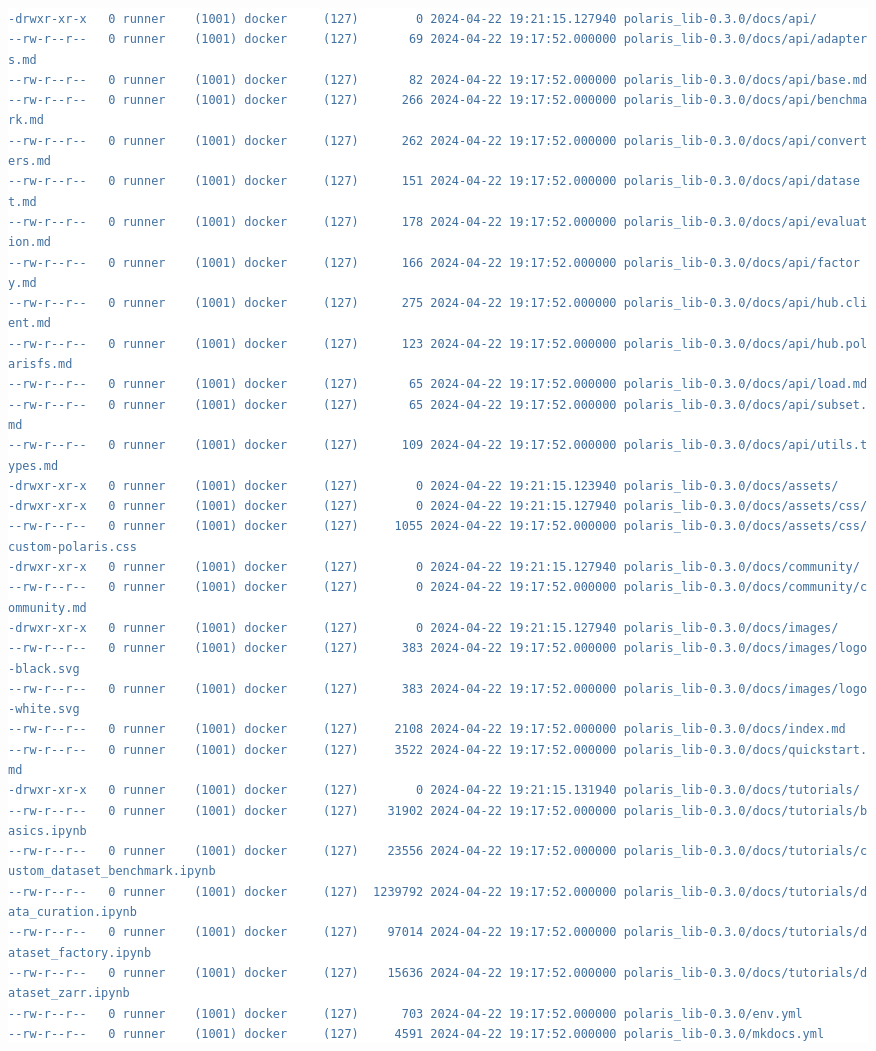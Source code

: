 ```diff
-drwxr-xr-x   0 runner    (1001) docker     (127)        0 2024-04-22 19:21:15.127940 polaris_lib-0.3.0/docs/api/
--rw-r--r--   0 runner    (1001) docker     (127)       69 2024-04-22 19:17:52.000000 polaris_lib-0.3.0/docs/api/adapters.md
--rw-r--r--   0 runner    (1001) docker     (127)       82 2024-04-22 19:17:52.000000 polaris_lib-0.3.0/docs/api/base.md
--rw-r--r--   0 runner    (1001) docker     (127)      266 2024-04-22 19:17:52.000000 polaris_lib-0.3.0/docs/api/benchmark.md
--rw-r--r--   0 runner    (1001) docker     (127)      262 2024-04-22 19:17:52.000000 polaris_lib-0.3.0/docs/api/converters.md
--rw-r--r--   0 runner    (1001) docker     (127)      151 2024-04-22 19:17:52.000000 polaris_lib-0.3.0/docs/api/dataset.md
--rw-r--r--   0 runner    (1001) docker     (127)      178 2024-04-22 19:17:52.000000 polaris_lib-0.3.0/docs/api/evaluation.md
--rw-r--r--   0 runner    (1001) docker     (127)      166 2024-04-22 19:17:52.000000 polaris_lib-0.3.0/docs/api/factory.md
--rw-r--r--   0 runner    (1001) docker     (127)      275 2024-04-22 19:17:52.000000 polaris_lib-0.3.0/docs/api/hub.client.md
--rw-r--r--   0 runner    (1001) docker     (127)      123 2024-04-22 19:17:52.000000 polaris_lib-0.3.0/docs/api/hub.polarisfs.md
--rw-r--r--   0 runner    (1001) docker     (127)       65 2024-04-22 19:17:52.000000 polaris_lib-0.3.0/docs/api/load.md
--rw-r--r--   0 runner    (1001) docker     (127)       65 2024-04-22 19:17:52.000000 polaris_lib-0.3.0/docs/api/subset.md
--rw-r--r--   0 runner    (1001) docker     (127)      109 2024-04-22 19:17:52.000000 polaris_lib-0.3.0/docs/api/utils.types.md
-drwxr-xr-x   0 runner    (1001) docker     (127)        0 2024-04-22 19:21:15.123940 polaris_lib-0.3.0/docs/assets/
-drwxr-xr-x   0 runner    (1001) docker     (127)        0 2024-04-22 19:21:15.127940 polaris_lib-0.3.0/docs/assets/css/
--rw-r--r--   0 runner    (1001) docker     (127)     1055 2024-04-22 19:17:52.000000 polaris_lib-0.3.0/docs/assets/css/custom-polaris.css
-drwxr-xr-x   0 runner    (1001) docker     (127)        0 2024-04-22 19:21:15.127940 polaris_lib-0.3.0/docs/community/
--rw-r--r--   0 runner    (1001) docker     (127)        0 2024-04-22 19:17:52.000000 polaris_lib-0.3.0/docs/community/community.md
-drwxr-xr-x   0 runner    (1001) docker     (127)        0 2024-04-22 19:21:15.127940 polaris_lib-0.3.0/docs/images/
--rw-r--r--   0 runner    (1001) docker     (127)      383 2024-04-22 19:17:52.000000 polaris_lib-0.3.0/docs/images/logo-black.svg
--rw-r--r--   0 runner    (1001) docker     (127)      383 2024-04-22 19:17:52.000000 polaris_lib-0.3.0/docs/images/logo-white.svg
--rw-r--r--   0 runner    (1001) docker     (127)     2108 2024-04-22 19:17:52.000000 polaris_lib-0.3.0/docs/index.md
--rw-r--r--   0 runner    (1001) docker     (127)     3522 2024-04-22 19:17:52.000000 polaris_lib-0.3.0/docs/quickstart.md
-drwxr-xr-x   0 runner    (1001) docker     (127)        0 2024-04-22 19:21:15.131940 polaris_lib-0.3.0/docs/tutorials/
--rw-r--r--   0 runner    (1001) docker     (127)    31902 2024-04-22 19:17:52.000000 polaris_lib-0.3.0/docs/tutorials/basics.ipynb
--rw-r--r--   0 runner    (1001) docker     (127)    23556 2024-04-22 19:17:52.000000 polaris_lib-0.3.0/docs/tutorials/custom_dataset_benchmark.ipynb
--rw-r--r--   0 runner    (1001) docker     (127)  1239792 2024-04-22 19:17:52.000000 polaris_lib-0.3.0/docs/tutorials/data_curation.ipynb
--rw-r--r--   0 runner    (1001) docker     (127)    97014 2024-04-22 19:17:52.000000 polaris_lib-0.3.0/docs/tutorials/dataset_factory.ipynb
--rw-r--r--   0 runner    (1001) docker     (127)    15636 2024-04-22 19:17:52.000000 polaris_lib-0.3.0/docs/tutorials/dataset_zarr.ipynb
--rw-r--r--   0 runner    (1001) docker     (127)      703 2024-04-22 19:17:52.000000 polaris_lib-0.3.0/env.yml
--rw-r--r--   0 runner    (1001) docker     (127)     4591 2024-04-22 19:17:52.000000 polaris_lib-0.3.0/mkdocs.yml
```